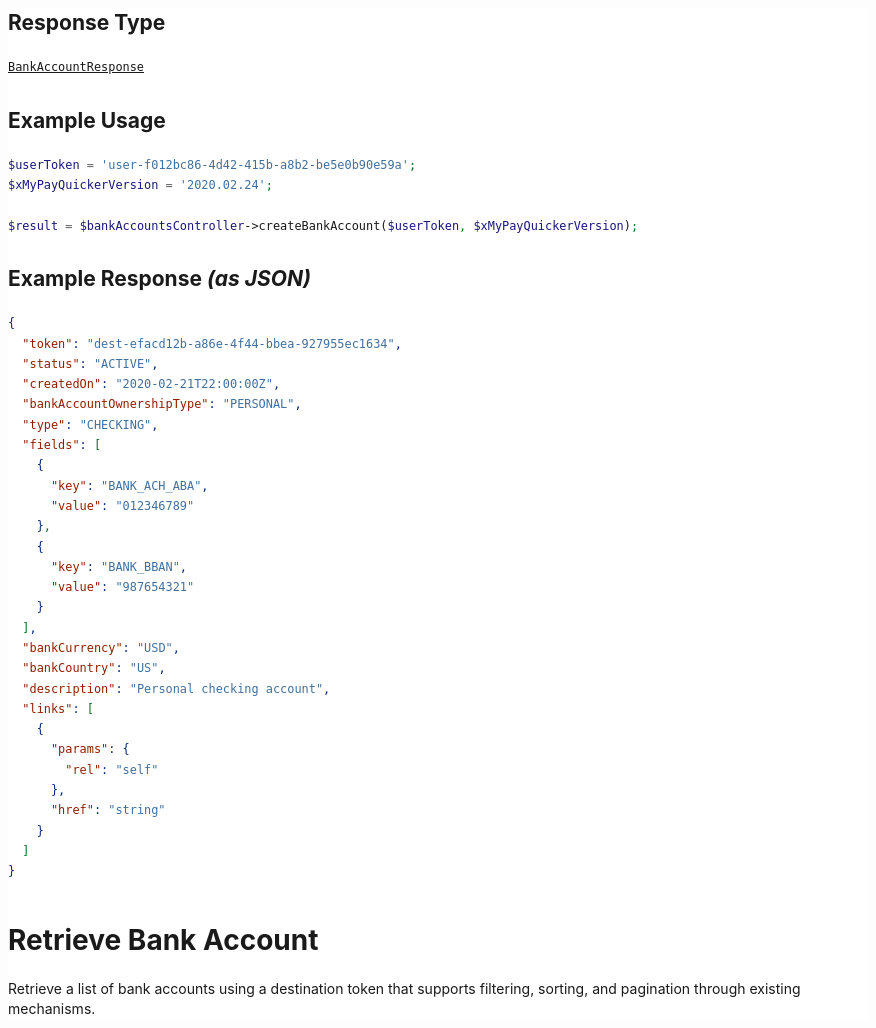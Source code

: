 ## Response Type

[`BankAccountResponse`](../../doc/models/bank-account-response.md)

## Example Usage

```php
$userToken = 'user-f012bc86-4d42-415b-a8b2-be5e0b90e59a';
$xMyPayQuickerVersion = '2020.02.24';

$result = $bankAccountsController->createBankAccount($userToken, $xMyPayQuickerVersion);
```

## Example Response *(as JSON)*

```json
{
  "token": "dest-efacd12b-a86e-4f44-bbea-927955ec1634",
  "status": "ACTIVE",
  "createdOn": "2020-02-21T22:00:00Z",
  "bankAccountOwnershipType": "PERSONAL",
  "type": "CHECKING",
  "fields": [
    {
      "key": "BANK_ACH_ABA",
      "value": "012346789"
    },
    {
      "key": "BANK_BBAN",
      "value": "987654321"
    }
  ],
  "bankCurrency": "USD",
  "bankCountry": "US",
  "description": "Personal checking account",
  "links": [
    {
      "params": {
        "rel": "self"
      },
      "href": "string"
    }
  ]
}
```


# Retrieve Bank Account

Retrieve a list of bank accounts using a destination token that supports filtering, sorting, and pagination through existing mechanisms.
